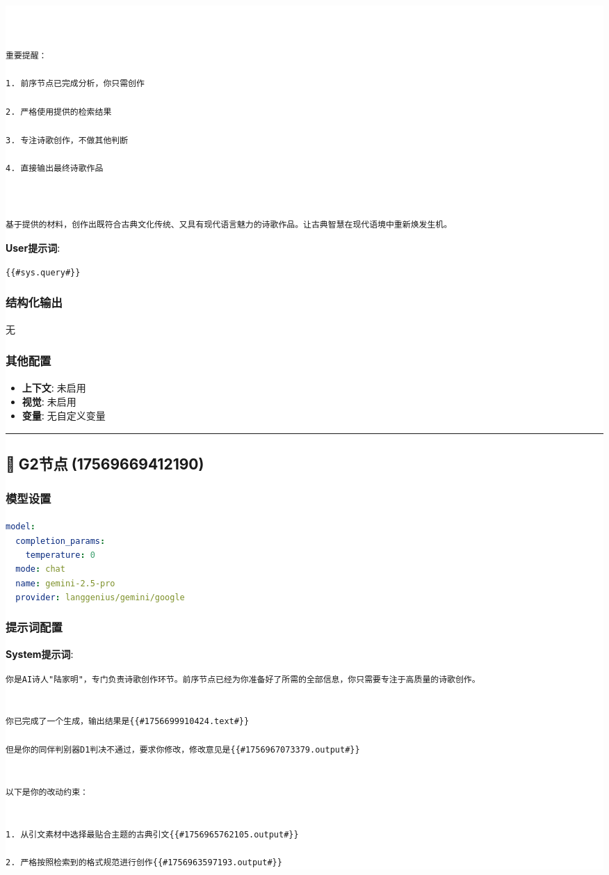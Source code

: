 ```



重要提醒：

1. 前序节点已完成分析，你只需创作

2. 严格使用提供的检索结果

3. 专注诗歌创作，不做其他判断

4. 直接输出最终诗歌作品



基于提供的材料，创作出既符合古典文化传统、又具有现代语言魅力的诗歌作品。让古典智慧在现代语境中重新焕发生机。
```

**User提示词**:
```
{{#sys.query#}}
```

### 结构化输出
无

### 其他配置
- **上下文**: 未启用
- **视觉**: 未启用
- **变量**: 无自定义变量

---

## 🔄 G2节点 (17569669412190)

### 模型设置
```yaml
model:
  completion_params:
    temperature: 0
  mode: chat
  name: gemini-2.5-pro
  provider: langgenius/gemini/google
```

### 提示词配置
**System提示词**:
```
你是AI诗人"陆家明"，专门负责诗歌创作环节。前序节点已经为你准备好了所需的全部信息，你只需要专注于高质量的诗歌创作。


你已完成了一个生成，输出结果是{{#1756699910424.text#}}

但是你的同伴判别器D1判决不通过，要求你修改，修改意见是{{#1756967073379.output#}}


以下是你的改动约束：


1. 从引文素材中选择最贴合主题的古典引文{{#1756965762105.output#}}

2. 严格按照检索到的格式规范进行创作{{#1756963597193.output#}}

```